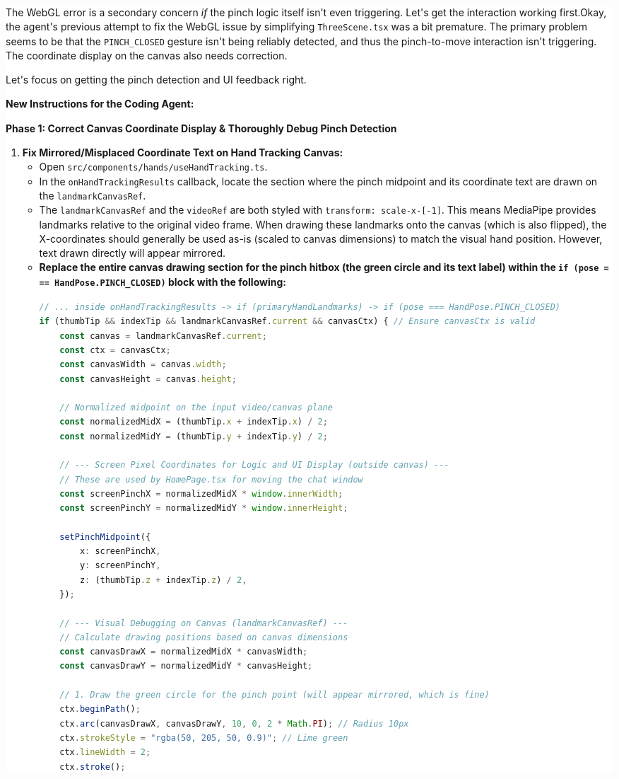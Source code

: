 The WebGL error is a secondary concern *if* the pinch logic itself isn't even triggering. Let's get the interaction working first.Okay, the agent's previous attempt to fix the WebGL issue by simplifying `ThreeScene.tsx` was a bit premature. The primary problem seems to be that the `PINCH_CLOSED` gesture isn't being reliably detected, and thus the pinch-to-move interaction isn't triggering. The coordinate display on the canvas also needs correction.

Let's focus on getting the pinch detection and UI feedback right.

**New Instructions for the Coding Agent:**

**Phase 1: Correct Canvas Coordinate Display & Thoroughly Debug Pinch Detection**

1.  **Fix Mirrored/Misplaced Coordinate Text on Hand Tracking Canvas:**
    *   Open `src/components/hands/useHandTracking.ts`.
    *   In the `onHandTrackingResults` callback, locate the section where the pinch midpoint and its coordinate text are drawn on the `landmarkCanvasRef`.
    *   The `landmarkCanvasRef` and the `videoRef` are both styled with `transform: scale-x-[-1]`. This means MediaPipe provides landmarks relative to the original video frame. When drawing these landmarks onto the canvas (which is also flipped), the X-coordinates should generally be used as-is (scaled to canvas dimensions) to match the visual hand position. However, text drawn directly will appear mirrored.
    *   **Replace the entire canvas drawing section for the pinch hitbox (the green circle and its text label) within the `if (pose === HandPose.PINCH_CLOSED)` block with the following:**
        ```typescript
        // ... inside onHandTrackingResults -> if (primaryHandLandmarks) -> if (pose === HandPose.PINCH_CLOSED)
        if (thumbTip && indexTip && landmarkCanvasRef.current && canvasCtx) { // Ensure canvasCtx is valid
            const canvas = landmarkCanvasRef.current;
            const ctx = canvasCtx;
            const canvasWidth = canvas.width;
            const canvasHeight = canvas.height;

            // Normalized midpoint on the input video/canvas plane
            const normalizedMidX = (thumbTip.x + indexTip.x) / 2;
            const normalizedMidY = (thumbTip.y + indexTip.y) / 2;

            // --- Screen Pixel Coordinates for Logic and UI Display (outside canvas) ---
            // These are used by HomePage.tsx for moving the chat window
            const screenPinchX = normalizedMidX * window.innerWidth;
            const screenPinchY = normalizedMidY * window.innerHeight;

            setPinchMidpoint({
                x: screenPinchX,
                y: screenPinchY,
                z: (thumbTip.z + indexTip.z) / 2,
            });

            // --- Visual Debugging on Canvas (landmarkCanvasRef) ---
            // Calculate drawing positions based on canvas dimensions
            const canvasDrawX = normalizedMidX * canvasWidth;
            const canvasDrawY = normalizedMidY * canvasHeight;

            // 1. Draw the green circle for the pinch point (will appear mirrored, which is fine)
            ctx.beginPath();
            ctx.arc(canvasDrawX, canvasDrawY, 10, 0, 2 * Math.PI); // Radius 10px
            ctx.strokeStyle = "rgba(50, 205, 50, 0.9)"; // Lime green
            ctx.lineWidth = 2;
            ctx.stroke();
